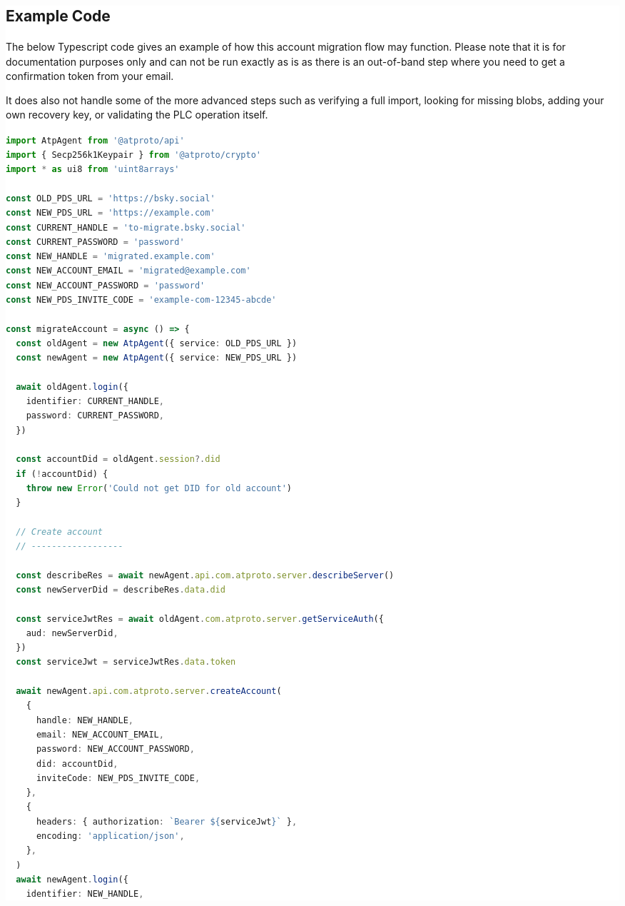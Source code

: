 
## Example Code

The below Typescript code gives an example of how this account migration flow may function. Please note that it is for documentation purposes only and can not be run exactly as is as there is an out-of-band step where you need to get a confirmation token from your email.

It does also not handle some of the more advanced steps such as verifying a full import, looking for missing blobs, adding your own recovery key, or validating the PLC operation itself.

```ts
import AtpAgent from '@atproto/api'
import { Secp256k1Keypair } from '@atproto/crypto'
import * as ui8 from 'uint8arrays'

const OLD_PDS_URL = 'https://bsky.social'
const NEW_PDS_URL = 'https://example.com'
const CURRENT_HANDLE = 'to-migrate.bsky.social'
const CURRENT_PASSWORD = 'password'
const NEW_HANDLE = 'migrated.example.com'
const NEW_ACCOUNT_EMAIL = 'migrated@example.com'
const NEW_ACCOUNT_PASSWORD = 'password'
const NEW_PDS_INVITE_CODE = 'example-com-12345-abcde'

const migrateAccount = async () => {
  const oldAgent = new AtpAgent({ service: OLD_PDS_URL })
  const newAgent = new AtpAgent({ service: NEW_PDS_URL })

  await oldAgent.login({
    identifier: CURRENT_HANDLE,
    password: CURRENT_PASSWORD,
  })

  const accountDid = oldAgent.session?.did
  if (!accountDid) {
    throw new Error('Could not get DID for old account')
  }

  // Create account
  // ------------------

  const describeRes = await newAgent.api.com.atproto.server.describeServer()
  const newServerDid = describeRes.data.did

  const serviceJwtRes = await oldAgent.com.atproto.server.getServiceAuth({
    aud: newServerDid,
  })
  const serviceJwt = serviceJwtRes.data.token

  await newAgent.api.com.atproto.server.createAccount(
    {
      handle: NEW_HANDLE,
      email: NEW_ACCOUNT_EMAIL,
      password: NEW_ACCOUNT_PASSWORD,
      did: accountDid,
      inviteCode: NEW_PDS_INVITE_CODE,
    },
    {
      headers: { authorization: `Bearer ${serviceJwt}` },
      encoding: 'application/json',
    },
  )
  await newAgent.login({
    identifier: NEW_HANDLE,
```